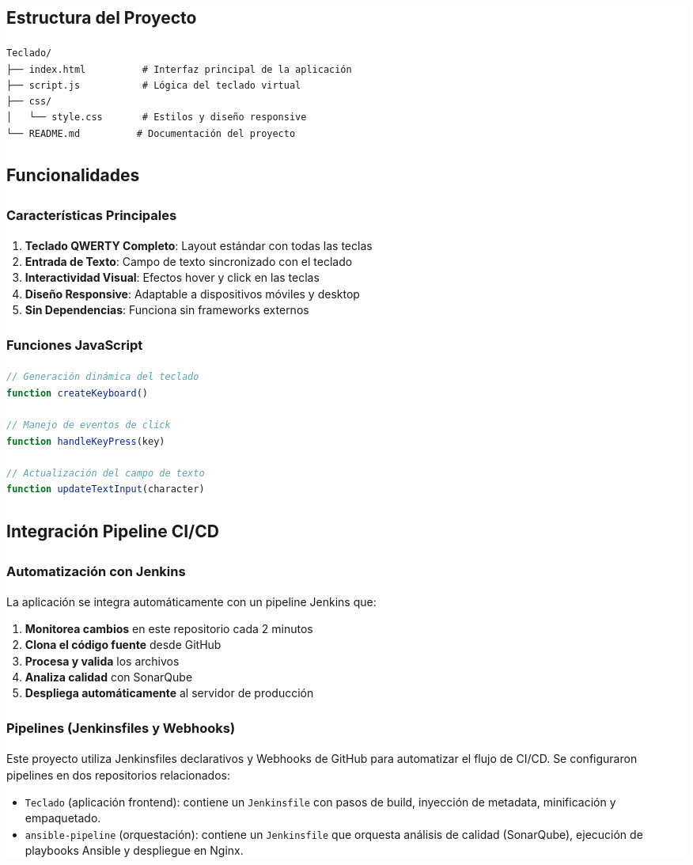 ## Estructura del Proyecto

```
Teclado/
├── index.html          # Interfaz principal de la aplicación
├── script.js           # Lógica del teclado virtual
├── css/
│   └── style.css       # Estilos y diseño responsive
└── README.md          # Documentación del proyecto
```

## Funcionalidades

### Características Principales

1. **Teclado QWERTY Completo**: Layout estándar con todas las teclas
2. **Entrada de Texto**: Campo de texto sincronizado con el teclado
3. **Interactividad Visual**: Efectos hover y click en las teclas
4. **Diseño Responsive**: Adaptable a dispositivos móviles y desktop
5. **Sin Dependencias**: Funciona sin frameworks externos

### Funciones JavaScript

```javascript
// Generación dinámica del teclado
function createKeyboard()

// Manejo de eventos de click
function handleKeyPress(key)

// Actualización del campo de texto
function updateTextInput(character)
```

## Integración Pipeline CI/CD

### Automatización con Jenkins

La aplicación se integra automáticamente con un pipeline Jenkins que:

1. **Monitorea cambios** en este repositorio cada 2 minutos
2. **Clona el código fuente** desde GitHub
3. **Procesa y valida** los archivos
4. **Analiza calidad** con SonarQube
5. **Despliega automáticamente** al servidor de producción

### Pipelines (Jenkinsfiles y Webhooks)

Este proyecto utiliza Jenkinsfiles declarativos y Webhooks de GitHub para automatizar el flujo de CI/CD. Se configuraron pipelines en dos repositorios relacionados:

- `Teclado` (aplicación frontend): contiene un `Jenkinsfile` con pasos de build, inyección de metadata, minificación y empaquetado.
- `ansible-pipeline` (orquestación): contiene un `Jenkinsfile` que orquesta análisis de calidad (SonarQube), ejecución de playbooks Ansible y despliegue en Nginx.
